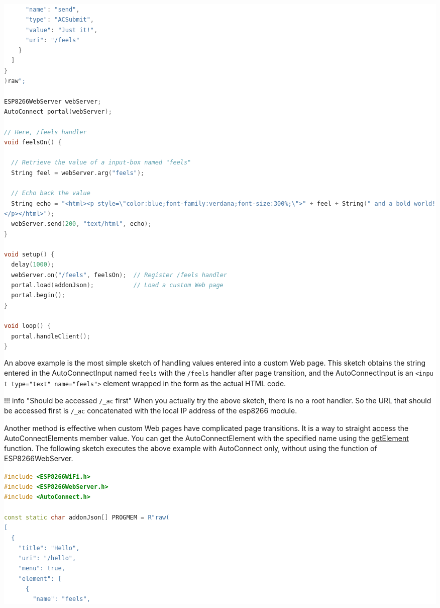 ```cpp hl_lines="33"
      "name": "send",
      "type": "ACSubmit",
      "value": "Just it!",
      "uri": "/feels"
    }
  ]
}
)raw";

ESP8266WebServer webServer;
AutoConnect portal(webServer);

// Here, /feels handler
void feelsOn() {
  
  // Retrieve the value of a input-box named "feels"
  String feel = webServer.arg("feels");

  // Echo back the value
  String echo = "<html><p style=\"color:blue;font-family:verdana;font-size:300%;\">" + feel + String(" and a bold world!</p></html>");
  webServer.send(200, "text/html", echo);
}

void setup() {
  delay(1000);
  webServer.on("/feels", feelsOn);  // Register /feels handler
  portal.load(addonJson);           // Load a custom Web page
  portal.begin();
}

void loop() {
  portal.handleClient();
}
```

An above example is the most simple sketch of handling values entered into a custom Web page. This sketch obtains the string entered in the AutoConnectInput named `feels` with the `/feels` handler after page transition, and the AutoConnectInput is an `<input type="text" name="feels">` element wrapped in the form as the actual HTML code. 

!!! info "Should be accessed `/_ac` first"
    When you actually try the above sketch, there is no a root handler. So the URL that should be accessed first is `/_ac` concatenated with the local IP address of the esp8266 module.

Another method is effective when custom Web pages have complicated page transitions. It is a way to straight access the AutoConnectElements member value. You can get the AutoConnectElement with the specified name using the [getElement](#get-autoconnectelement-from-the-autoconnectaux) function. The following sketch executes the above example with AutoConnect only, without using the function of ESP8266WebServer.

```cpp hl_lines="47 50"
#include <ESP8266WiFi.h>
#include <ESP8266WebServer.h>
#include <AutoConnect.h>

const static char addonJson[] PROGMEM = R"raw(
[
  {
    "title": "Hello",
    "uri": "/hello",
    "menu": true,
    "element": [
      {
        "name": "feels",
```